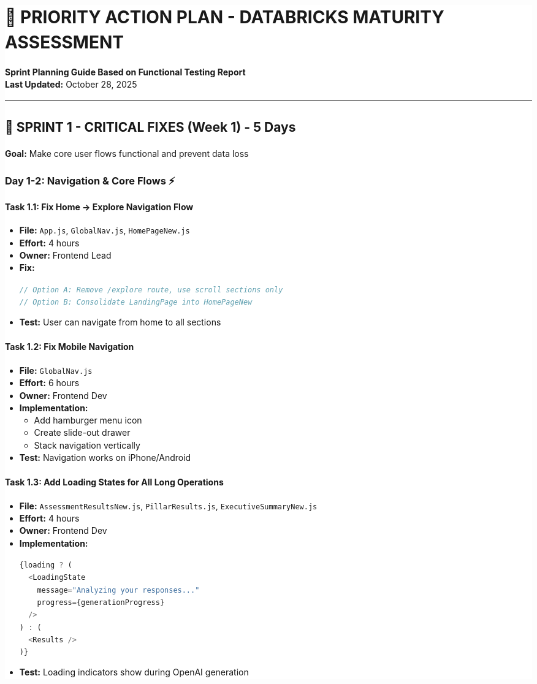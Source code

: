 # 🎯 PRIORITY ACTION PLAN - DATABRICKS MATURITY ASSESSMENT

**Sprint Planning Guide Based on Functional Testing Report**  
**Last Updated:** October 28, 2025

---

## 🚨 SPRINT 1 - CRITICAL FIXES (Week 1) - 5 Days

**Goal:** Make core user flows functional and prevent data loss

### Day 1-2: Navigation & Core Flows ⚡

#### Task 1.1: Fix Home → Explore Navigation Flow
- **File:** `App.js`, `GlobalNav.js`, `HomePageNew.js`
- **Effort:** 4 hours
- **Owner:** Frontend Lead
- **Fix:**
  ```javascript
  // Option A: Remove /explore route, use scroll sections only
  // Option B: Consolidate LandingPage into HomePageNew
  ```
- **Test:** User can navigate from home to all sections

#### Task 1.2: Fix Mobile Navigation
- **File:** `GlobalNav.js`
- **Effort:** 6 hours
- **Owner:** Frontend Dev
- **Implementation:**
  - Add hamburger menu icon
  - Create slide-out drawer
  - Stack navigation vertically
- **Test:** Navigation works on iPhone/Android

#### Task 1.3: Add Loading States for All Long Operations
- **File:** `AssessmentResultsNew.js`, `PillarResults.js`, `ExecutiveSummaryNew.js`
- **Effort:** 4 hours
- **Owner:** Frontend Dev
- **Implementation:**
  ```javascript
  {loading ? (
    <LoadingState 
      message="Analyzing your responses..."
      progress={generationProgress}
    />
  ) : (
    <Results />
  )}
  ```
- **Test:** Loading indicators show during OpenAI generation
